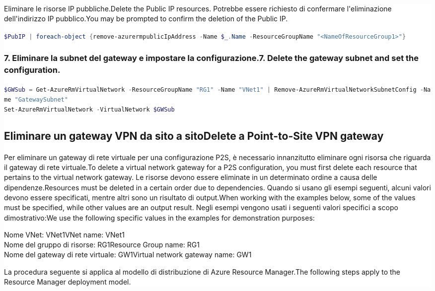 <span data-ttu-id="aea0e-182">Eliminare le risorse IP pubbliche.</span><span class="sxs-lookup"><span data-stu-id="aea0e-182">Delete the Public IP resources.</span></span> <span data-ttu-id="aea0e-183">Potrebbe essere richiesto di confermare l'eliminazione dell'indirizzo IP pubblico.</span><span class="sxs-lookup"><span data-stu-id="aea0e-183">You may be prompted to confirm the deletion of the Public IP.</span></span>

```powershell
$PubIP | foreach-object {remove-azurermpublicIpAddress -Name $_.Name -ResourceGroupName "<NameOfResourceGroup1>"}
```

### <a name="7-delete-the-gateway-subnet-and-set-the-configuration"></a><span data-ttu-id="aea0e-184">7. Eliminare la subnet del gateway e impostare la configurazione.</span><span class="sxs-lookup"><span data-stu-id="aea0e-184">7. Delete the gateway subnet and set the configuration.</span></span>

```powershell
$GWSub = Get-AzureRmVirtualNetwork -ResourceGroupName "RG1" -Name "VNet1" | Remove-AzureRmVirtualNetworkSubnetConfig -Name "GatewaySubnet"
Set-AzureRmVirtualNetwork -VirtualNetwork $GWSub
```

## <span data-ttu-id="aea0e-185"><a name="deletep2s"></a>Eliminare un gateway VPN da sito a sito</span><span class="sxs-lookup"><span data-stu-id="aea0e-185"><a name="deletep2s"></a>Delete a Point-to-Site VPN gateway</span></span>

<span data-ttu-id="aea0e-186">Per eliminare un gateway di rete virtuale per una configurazione P2S, è necessario innanzitutto eliminare ogni risorsa che riguarda il gateway di rete virtuale.</span><span class="sxs-lookup"><span data-stu-id="aea0e-186">To delete a virtual network gateway for a P2S configuration, you must first delete each resource that pertains to the virtual network gateway.</span></span> <span data-ttu-id="aea0e-187">Le risorse devono essere eliminate in un determinato ordine a causa delle dipendenze.</span><span class="sxs-lookup"><span data-stu-id="aea0e-187">Resources must be deleted in a certain order due to dependencies.</span></span> <span data-ttu-id="aea0e-188">Quando si usano gli esempi seguenti, alcuni valori devono essere specificati, mentre altri sono un risultato di output.</span><span class="sxs-lookup"><span data-stu-id="aea0e-188">When working with the examples below, some of the values must be specified, while other values are an output result.</span></span> <span data-ttu-id="aea0e-189">Negli esempi vengono usati i seguenti valori specifici a scopo dimostrativo:</span><span class="sxs-lookup"><span data-stu-id="aea0e-189">We use the following specific values in the examples for demonstration purposes:</span></span>

<span data-ttu-id="aea0e-190">Nome VNet: VNet1</span><span class="sxs-lookup"><span data-stu-id="aea0e-190">VNet name: VNet1</span></span><br>
<span data-ttu-id="aea0e-191">Nome del gruppo di risorse: RG1</span><span class="sxs-lookup"><span data-stu-id="aea0e-191">Resource Group name: RG1</span></span><br>
<span data-ttu-id="aea0e-192">Nome del gateway di rete virtuale: GW1</span><span class="sxs-lookup"><span data-stu-id="aea0e-192">Virtual network gateway name: GW1</span></span><br>

<span data-ttu-id="aea0e-193">La procedura seguente si applica al modello di distribuzione di Azure Resource Manager.</span><span class="sxs-lookup"><span data-stu-id="aea0e-193">The following steps apply to the Resource Manager deployment model.</span></span>

